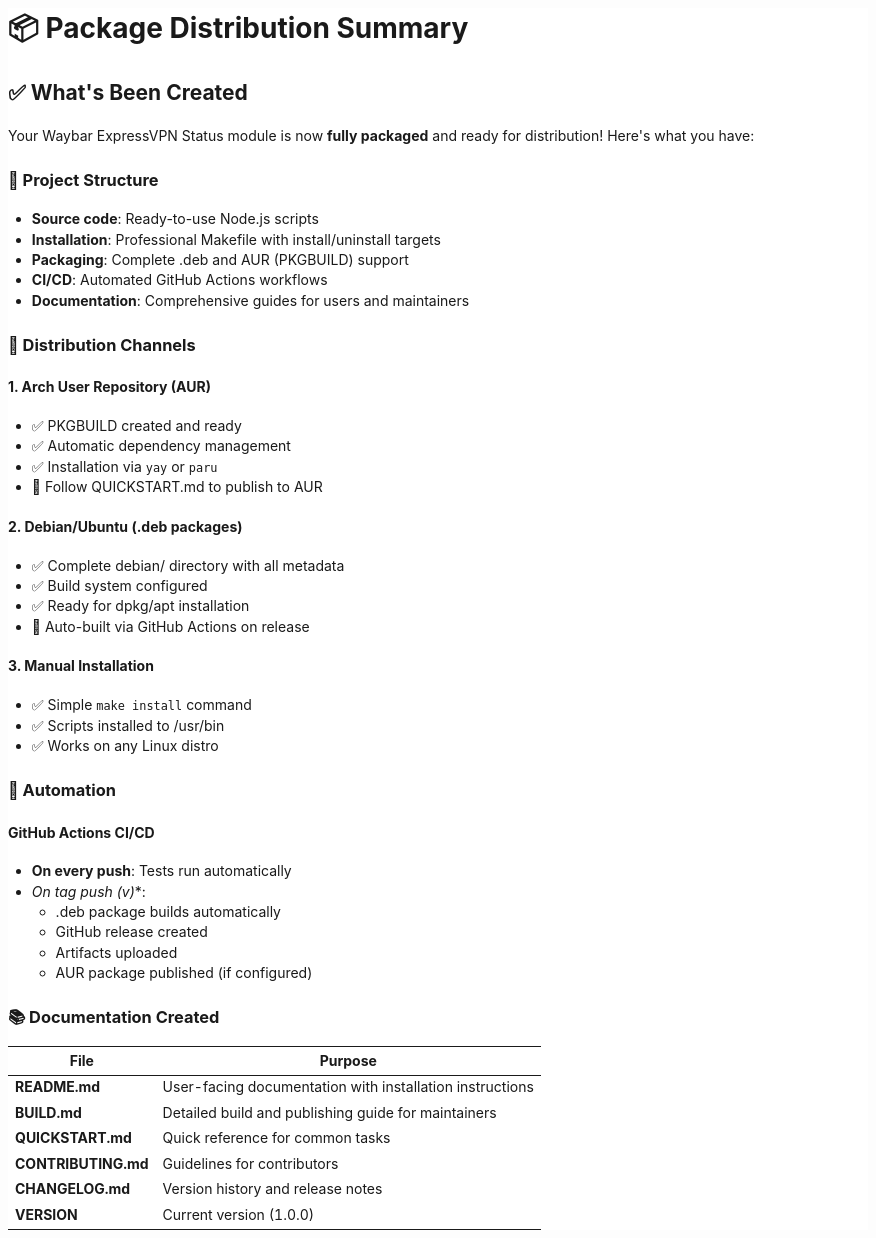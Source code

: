 # 📦 Package Distribution Summary

## ✅ What's Been Created

Your Waybar ExpressVPN Status module is now **fully packaged** and ready for distribution! Here's what you have:

### 📁 Project Structure
- **Source code**: Ready-to-use Node.js scripts
- **Installation**: Professional Makefile with install/uninstall targets
- **Packaging**: Complete .deb and AUR (PKGBUILD) support
- **CI/CD**: Automated GitHub Actions workflows
- **Documentation**: Comprehensive guides for users and maintainers

### 🎯 Distribution Channels

#### 1. **Arch User Repository (AUR)**
- ✅ PKGBUILD created and ready
- ✅ Automatic dependency management
- ✅ Installation via `yay` or `paru`
- 📝 Follow QUICKSTART.md to publish to AUR

#### 2. **Debian/Ubuntu (.deb packages)**
- ✅ Complete debian/ directory with all metadata
- ✅ Build system configured
- ✅ Ready for dpkg/apt installation
- 🤖 Auto-built via GitHub Actions on release

#### 3. **Manual Installation**
- ✅ Simple `make install` command
- ✅ Scripts installed to /usr/bin
- ✅ Works on any Linux distro

### 🤖 Automation

#### GitHub Actions CI/CD
- **On every push**: Tests run automatically
- **On tag push (v*)**: 
  - .deb package builds automatically
  - GitHub release created
  - Artifacts uploaded
  - AUR package published (if configured)

### 📚 Documentation Created

| File | Purpose |
|------|---------|
| **README.md** | User-facing documentation with installation instructions |
| **BUILD.md** | Detailed build and publishing guide for maintainers |
| **QUICKSTART.md** | Quick reference for common tasks |
| **CONTRIBUTING.md** | Guidelines for contributors |
| **CHANGELOG.md** | Version history and release notes |
| **VERSION** | Current version (1.0.0) |

